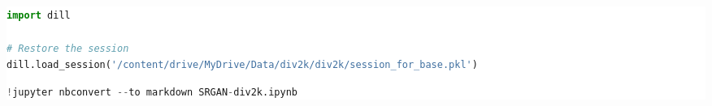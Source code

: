 
```python
import dill

# Restore the session
dill.load_session('/content/drive/MyDrive/Data/div2k/div2k/session_for_base.pkl')
```


```python
!jupyter nbconvert --to markdown SRGAN-div2k.ipynb
```

